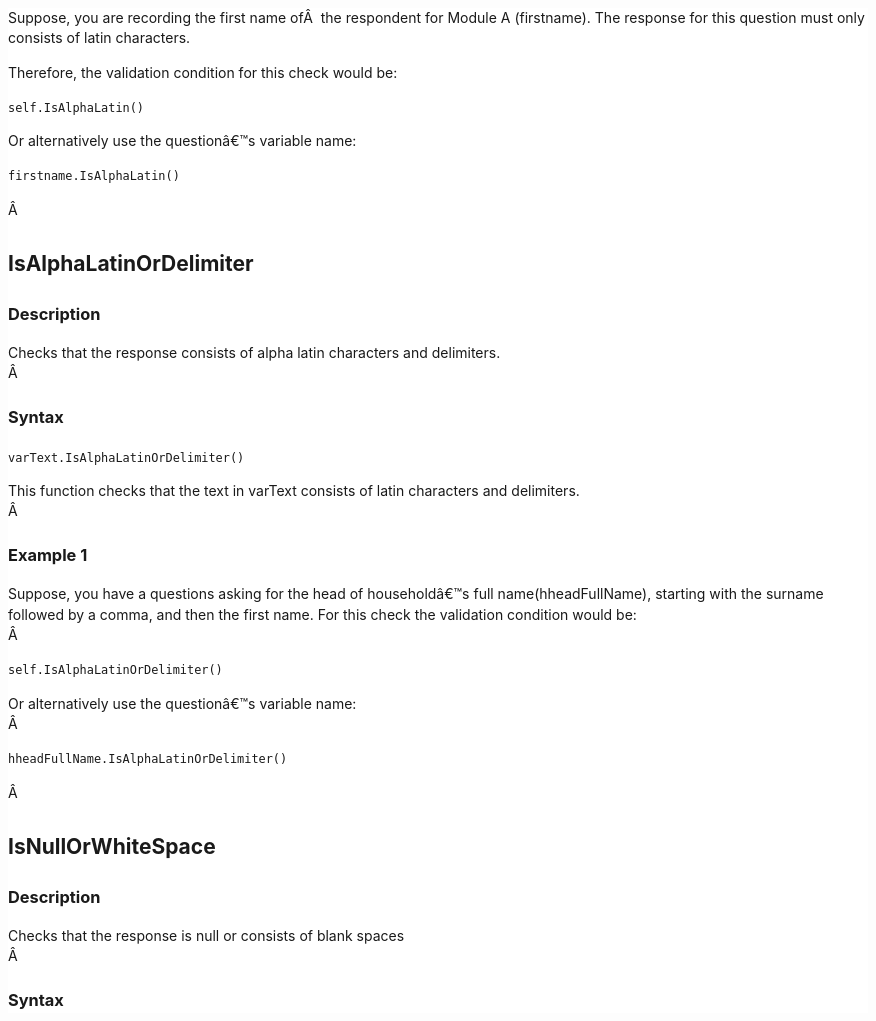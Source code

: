 Suppose, you are recording the first name ofÂ  the respondent for Module
A (firstname). The response for this question must only consists of
latin characters.  
  
Therefore, the validation condition for this check would be:

    self.IsAlphaLatin()

  
Or alternatively use the questionâ€™s variable name:

    firstname.IsAlphaLatin()

Â 

<span id="IsAlphaLatinOrDelim"></span>IsAlphaLatinOrDelimiter
-------------------------------------------------------------

### Description

Checks that the response consists of alpha latin characters and
delimiters.  
Â 

### Syntax

    varText.IsAlphaLatinOrDelimiter()

  
This function checks that the text in varText consists of latin
characters and delimiters.  
Â 

### Example 1

Suppose, you have a questions asking for the head of householdâ€™s full
name(hheadFullName), starting with the surname followed by a comma, and
then the first name. For this check the validation condition would be:  
Â 

    self.IsAlphaLatinOrDelimiter()

  
Or alternatively use the questionâ€™s variable name:  
Â 

    hheadFullName.IsAlphaLatinOrDelimiter()

Â 

<span id="IsNullOrWhiteSpace"></span>IsNullOrWhiteSpace
-------------------------------------------------------

### Description

Checks that the response is null or consists of blank spaces  
Â 

### Syntax
